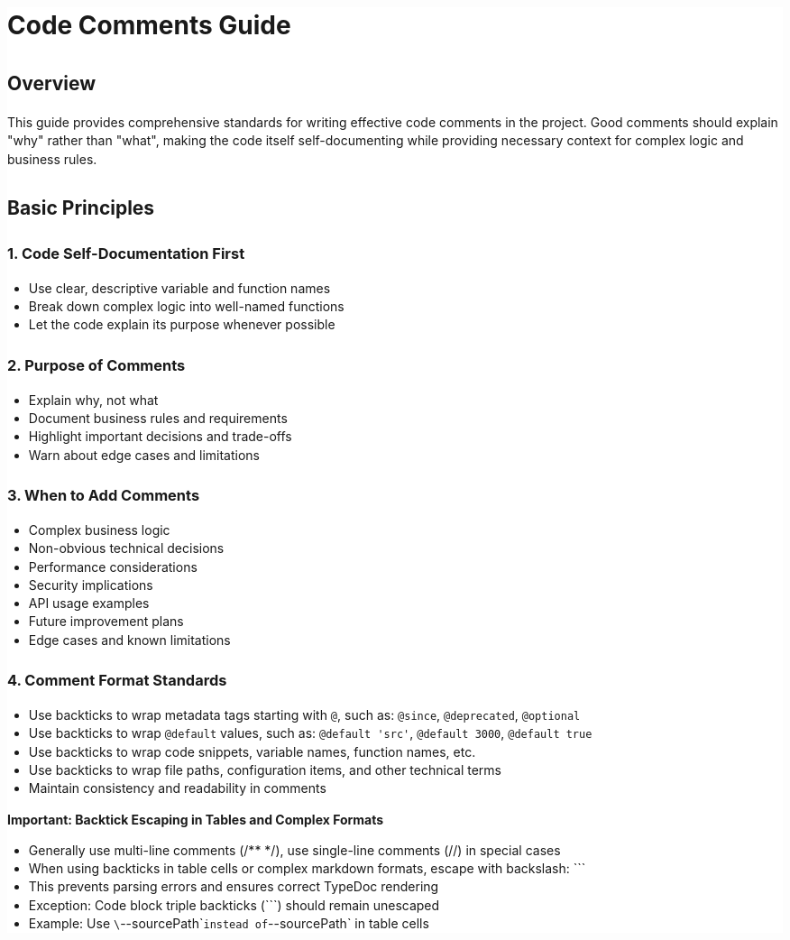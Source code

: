 # Code Comments Guide

## Overview

This guide provides comprehensive standards for writing effective code comments in the project. Good comments should explain "why" rather than "what", making the code itself self-documenting while providing necessary context for complex logic and business rules.

## Basic Principles

### 1. Code Self-Documentation First

- Use clear, descriptive variable and function names
- Break down complex logic into well-named functions
- Let the code explain its purpose whenever possible

### 2. Purpose of Comments

- Explain why, not what
- Document business rules and requirements
- Highlight important decisions and trade-offs
- Warn about edge cases and limitations

### 3. When to Add Comments

- Complex business logic
- Non-obvious technical decisions
- Performance considerations
- Security implications
- API usage examples
- Future improvement plans
- Edge cases and known limitations

### 4. Comment Format Standards

- Use backticks to wrap metadata tags starting with `@`, such as: `@since`, `@deprecated`, `@optional`
- Use backticks to wrap `@default` values, such as: `@default 'src'`, `@default 3000`, `@default true`
- Use backticks to wrap code snippets, variable names, function names, etc.
- Use backticks to wrap file paths, configuration items, and other technical terms
- Maintain consistency and readability in comments

**Important: Backtick Escaping in Tables and Complex Formats**

- Generally use multi-line comments (/\*\* \*/), use single-line comments (//) in special cases
- When using backticks in table cells or complex markdown formats, escape with backslash: `\``
- This prevents parsing errors and ensures correct TypeDoc rendering
- Exception: Code block triple backticks (```) should remain unescaped
- Example: Use `\`--sourcePath\``instead of`--sourcePath` in table cells
